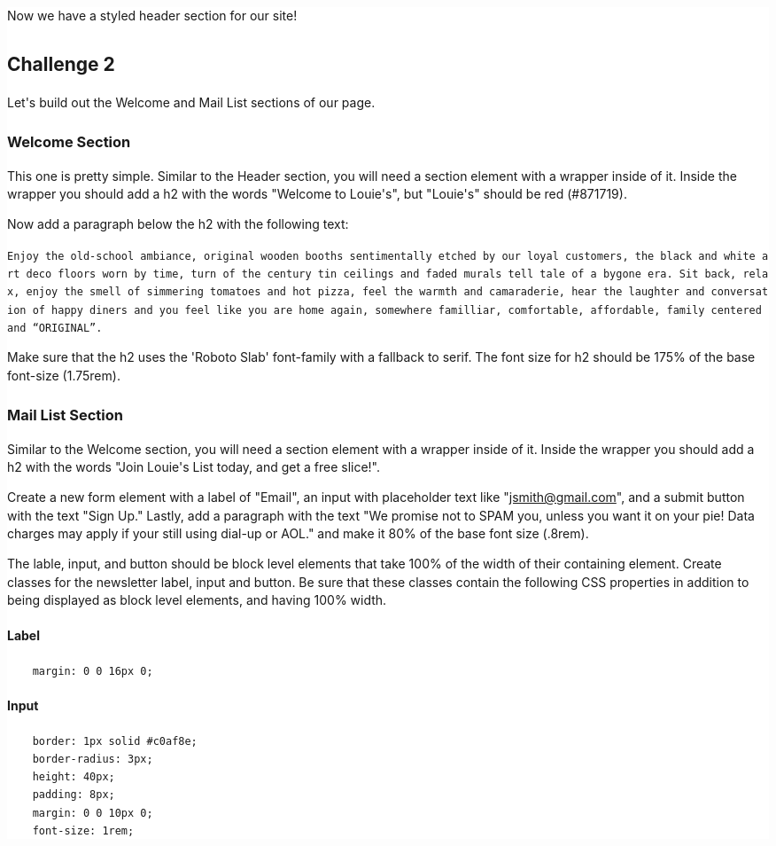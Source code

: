 Now we have a styled header section for our site!

## Challenge 2

Let's build out the Welcome and Mail List sections of our page.

### Welcome Section

This one is pretty simple.  Similar to the Header section, you will need a section element with a wrapper inside of it.  Inside the wrapper you should add a h2 with the words "Welcome to Louie's", but "Louie's" should be red (#871719). 

Now add a paragraph below the h2 with the following text:

```
Enjoy the old-school ambiance, original wooden booths sentimentally etched by our loyal customers, the black and white art deco floors worn by time, turn of the century tin ceilings and faded murals tell tale of a bygone era. Sit back, relax, enjoy the smell of simmering tomatoes and hot pizza, feel the warmth and camaraderie, hear the laughter and conversation of happy diners and you feel like you are home again, somewhere familliar, comfortable, affordable, family centered and “ORIGINAL”.
```

Make sure that the h2 uses the 'Roboto Slab' font-family with a fallback to serif.  The font size for h2 should be 175% of the base font-size (1.75rem).

### Mail List Section

Similar to the Welcome section, you will need a section element with a wrapper inside of it.  Inside the wrapper you should add a h2 with the words "Join Louie's List today, and get a free slice!". 

Create a new form element with a label of "Email", an input with placeholder text like "jsmith@gmail.com", and a submit button with the text "Sign Up."  Lastly, add a paragraph with the text "We promise not to SPAM you, unless you want it on your pie! Data charges may apply if your still using dial-up or AOL." and make it 80% of the base font size (.8rem).

The lable, input, and button should be block level elements that take 100% of the width of their containing element.  Create classes for the newsletter label, input and button.  Be sure that these classes contain the following CSS properties in addition to being displayed as block level elements, and having 100% width.

#### Label

```
    margin: 0 0 16px 0;
```

#### Input

```
    border: 1px solid #c0af8e;
    border-radius: 3px;
    height: 40px;
    padding: 8px;
    margin: 0 0 10px 0;
    font-size: 1rem;
``` 
